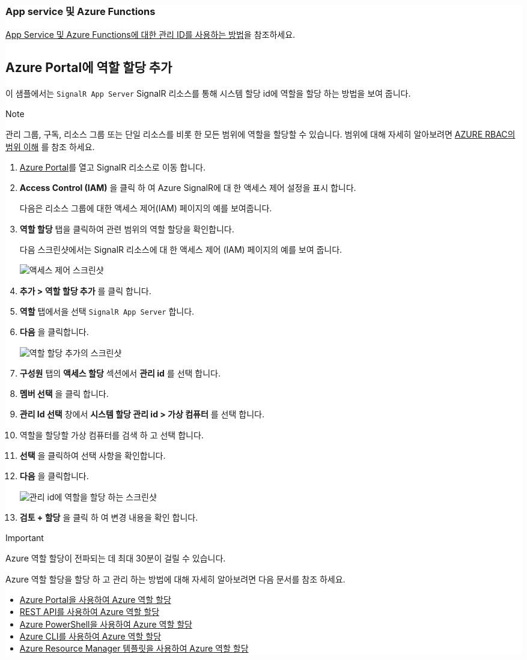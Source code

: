 ### <a name="for-app-service-and-azure-functions"></a>App service 및 Azure Functions

[App Service 및 Azure Functions에 대한 관리 ID를 사용하는 방법](../app-service/overview-managed-identity.md)을 참조하세요.

## <a name="add-role-assignments-on-azure-portal"></a>Azure Portal에 역할 할당 추가

이 샘플에서는 `SignalR App Server` SignalR 리소스를 통해 시스템 할당 id에 역할을 할당 하는 방법을 보여 줍니다. 

> [!Note]
> 관리 그룹, 구독, 리소스 그룹 또는 단일 리소스를 비롯 한 모든 범위에 역할을 할당할 수 있습니다. 범위에 대해 자세히 알아보려면 [AZURE RBAC의 범위 이해](../role-based-access-control/scope-overview.md) 를 참조 하세요.

1. [Azure Portal](https://portal.azure.com/)를 열고 SignalR 리소스로 이동 합니다.

1. **Access Control (IAM)** 을 클릭 하 여 Azure SignalR에 대 한 액세스 제어 설정을 표시 합니다.

   다음은 리소스 그룹에 대한 액세스 제어(IAM) 페이지의 예를 보여줍니다.

1. **역할 할당** 탭을 클릭하여 관련 범위의 역할 할당을 확인합니다.

   다음 스크린샷에서는 SignalR 리소스에 대 한 액세스 제어 (IAM) 페이지의 예를 보여 줍니다.

   ![액세스 제어 스크린샷](./media/authenticate/access-control.png)

1. **추가 > 역할 할당 추가** 를 클릭 합니다.

1. **역할** 탭에서을 선택 `SignalR App Server` 합니다.

1. **다음** 을 클릭합니다.

   ![역할 할당 추가의 스크린샷](./media/authenticate/add-role-assignment.png)

1. **구성원** 탭의 **액세스 할당** 섹션에서 **관리 id** 를 선택 합니다.

1. **멤버 선택** 을 클릭 합니다.

1. **관리 Id 선택** 창에서 **시스템 할당 관리 id > 가상 컴퓨터** 를 선택 합니다.

1. 역할을 할당할 가상 컴퓨터를 검색 하 고 선택 합니다.

1. **선택** 을 클릭하여 선택 사항을 확인합니다.

2. **다음** 을 클릭합니다.

   ![관리 id에 역할을 할당 하는 스크린샷](./media/authenticate/assign-role-to-managed-identities.png)

3. **검토 + 할당** 을 클릭 하 여 변경 내용을 확인 합니다.

> [!IMPORTANT]
> Azure 역할 할당이 전파되는 데 최대 30분이 걸릴 수 있습니다.

Azure 역할 할당을 할당 하 고 관리 하는 방법에 대해 자세히 알아보려면 다음 문서를 참조 하세요.
- [Azure Portal을 사용하여 Azure 역할 할당](../role-based-access-control/role-assignments-portal.md)
- [REST API를 사용하여 Azure 역할 할당](../role-based-access-control/role-assignments-rest.md)
- [Azure PowerShell을 사용하여 Azure 역할 할당](../role-based-access-control/role-assignments-powershell.md)
- [Azure CLI를 사용하여 Azure 역할 할당](../role-based-access-control/role-assignments-cli.md)
- [Azure Resource Manager 템플릿을 사용하여 Azure 역할 할당](../role-based-access-control/role-assignments-template.md)
